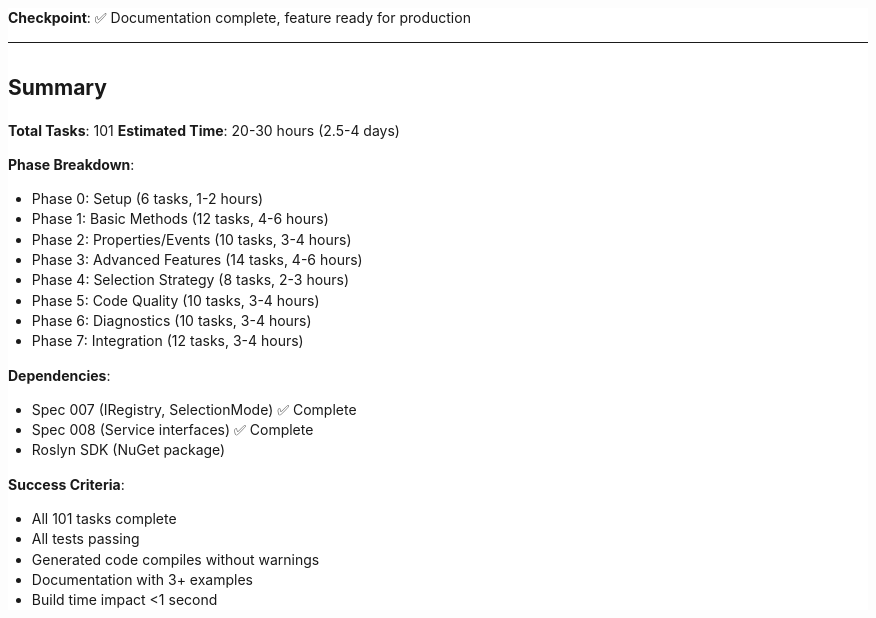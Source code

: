 **Checkpoint**: ✅ Documentation complete, feature ready for production

---

## Summary

**Total Tasks**: 101
**Estimated Time**: 20-30 hours (2.5-4 days)

**Phase Breakdown**:

- Phase 0: Setup (6 tasks, 1-2 hours)
- Phase 1: Basic Methods (12 tasks, 4-6 hours)
- Phase 2: Properties/Events (10 tasks, 3-4 hours)
- Phase 3: Advanced Features (14 tasks, 4-6 hours)
- Phase 4: Selection Strategy (8 tasks, 2-3 hours)
- Phase 5: Code Quality (10 tasks, 3-4 hours)
- Phase 6: Diagnostics (10 tasks, 3-4 hours)
- Phase 7: Integration (12 tasks, 3-4 hours)

**Dependencies**:

- Spec 007 (IRegistry, SelectionMode) ✅ Complete
- Spec 008 (Service interfaces) ✅ Complete
- Roslyn SDK (NuGet package)

**Success Criteria**:

- All 101 tasks complete
- All tests passing
- Generated code compiles without warnings
- Documentation with 3+ examples
- Build time impact <1 second
